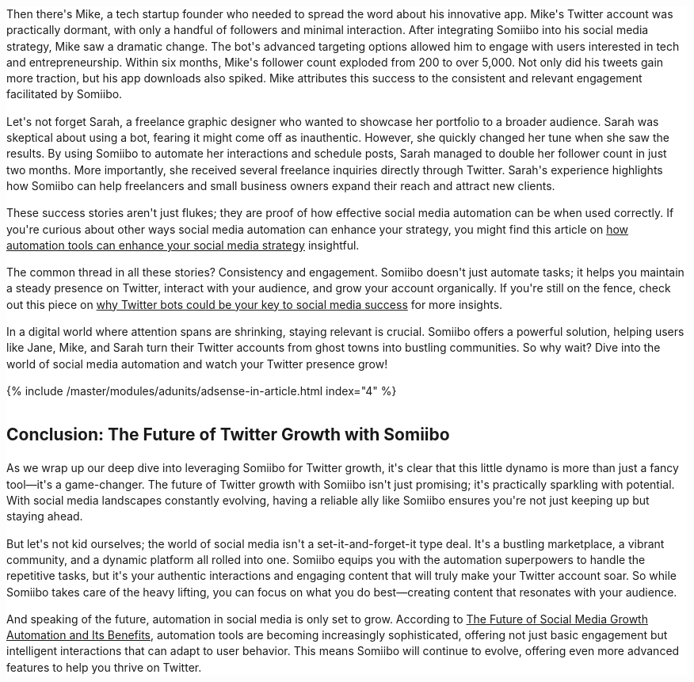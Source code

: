 Then there's Mike, a tech startup founder who needed to spread the word about his innovative app. Mike's Twitter account was practically dormant, with only a handful of followers and minimal interaction. After integrating Somiibo into his social media strategy, Mike saw a dramatic change. The bot's advanced targeting options allowed him to engage with users interested in tech and entrepreneurship. Within six months, Mike's follower count exploded from 200 to over 5,000. Not only did his tweets gain more traction, but his app downloads also spiked. Mike attributes this success to the consistent and relevant engagement facilitated by Somiibo.

Let's not forget Sarah, a freelance graphic designer who wanted to showcase her portfolio to a broader audience. Sarah was skeptical about using a bot, fearing it might come off as inauthentic. However, she quickly changed her tune when she saw the results. By using Somiibo to automate her interactions and schedule posts, Sarah managed to double her follower count in just two months. More importantly, she received several freelance inquiries directly through Twitter. Sarah's experience highlights how Somiibo can help freelancers and small business owners expand their reach and attract new clients.

These success stories aren't just flukes; they are proof of how effective social media automation can be when used correctly. If you're curious about other ways social media automation can enhance your strategy, you might find this article on [how automation tools can enhance your social media strategy](https://twitbooster.com/blog/how-can-automation-tools-enhance-your-social-media-strategy) insightful.

The common thread in all these stories? Consistency and engagement. Somiibo doesn't just automate tasks; it helps you maintain a steady presence on Twitter, interact with your audience, and grow your account organically. If you're still on the fence, check out this piece on [why Twitter bots could be your key to social media success](https://twitbooster.com/blog/why-twitter-bots-could-be-your-key-to-social-media-success) for more insights.

In a digital world where attention spans are shrinking, staying relevant is crucial. Somiibo offers a powerful solution, helping users like Jane, Mike, and Sarah turn their Twitter accounts from ghost towns into bustling communities. So why wait? Dive into the world of social media automation and watch your Twitter presence grow!

{% include /master/modules/adunits/adsense-in-article.html index="4" %}

## Conclusion: The Future of Twitter Growth with Somiibo

As we wrap up our deep dive into leveraging Somiibo for Twitter growth, it's clear that this little dynamo is more than just a fancy tool—it's a game-changer. The future of Twitter growth with Somiibo isn't just promising; it's practically sparkling with potential. With social media landscapes constantly evolving, having a reliable ally like Somiibo ensures you're not just keeping up but staying ahead.

But let's not kid ourselves; the world of social media isn't a set-it-and-forget-it type deal. It's a bustling marketplace, a vibrant community, and a dynamic platform all rolled into one. Somiibo equips you with the automation superpowers to handle the repetitive tasks, but it's your authentic interactions and engaging content that will truly make your Twitter account soar. So while Somiibo takes care of the heavy lifting, you can focus on what you do best—creating content that resonates with your audience.

And speaking of the future, automation in social media is only set to grow. According to [The Future of Social Media Growth Automation and Its Benefits](https://twitbooster.com/blog/the-future-of-social-media-growth-automation-and-its-benefits), automation tools are becoming increasingly sophisticated, offering not just basic engagement but intelligent interactions that can adapt to user behavior. This means Somiibo will continue to evolve, offering even more advanced features to help you thrive on Twitter.
